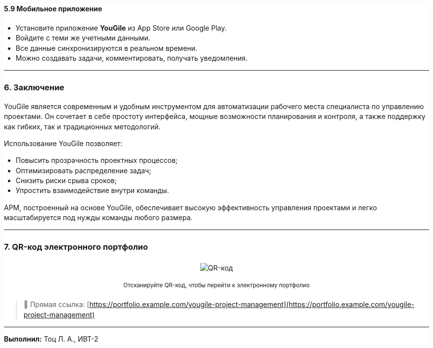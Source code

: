 
#### **5.9 Мобильное приложение**
- Установите приложение **YouGile** из App Store или Google Play.
- Войдите с теми же учетными данными.
- Все данные синхронизируются в реальном времени.
- Можно создавать задачи, комментировать, получать уведомления.

---

### **6. Заключение**

YouGile является современным и удобным инструментом для автоматизации рабочего места специалиста по управлению проектами. Он сочетает в себе простоту интерфейса, мощные возможности планирования и контроля, а также поддержку как гибких, так и традиционных методологий. 

Использование YouGile позволяет:
- Повысить прозрачность проектных процессов;
- Оптимизировать распределение задач;
- Снизить риски срыва сроков;
- Упростить взаимодействие внутри команды.

АРМ, построенный на основе YouGile, обеспечивает высокую эффективность управления проектами и легко масштабируется под нужды команды любого размера.

---

### **7. QR-код электронного портфолио**

<div style="text-align:center; margin: 20px;">
  <img src="https://api.qrserver.com/v1/create-qr-code/?size=200x200&data=https%3A%2F%2Fportfolio.example.com%2Fyougile-project-management" alt="QR-код" />
  <p><small>Отсканируйте QR-код, чтобы перейти к электронному портфолио</small></p>
</div>

> 🔗 Прямая ссылка: [https://portfolio.example.com/yougile-project-management](https://portfolio.example.com/yougile-project-management)

---

**Выполнил:** Тоц Л. А., ИВТ-2